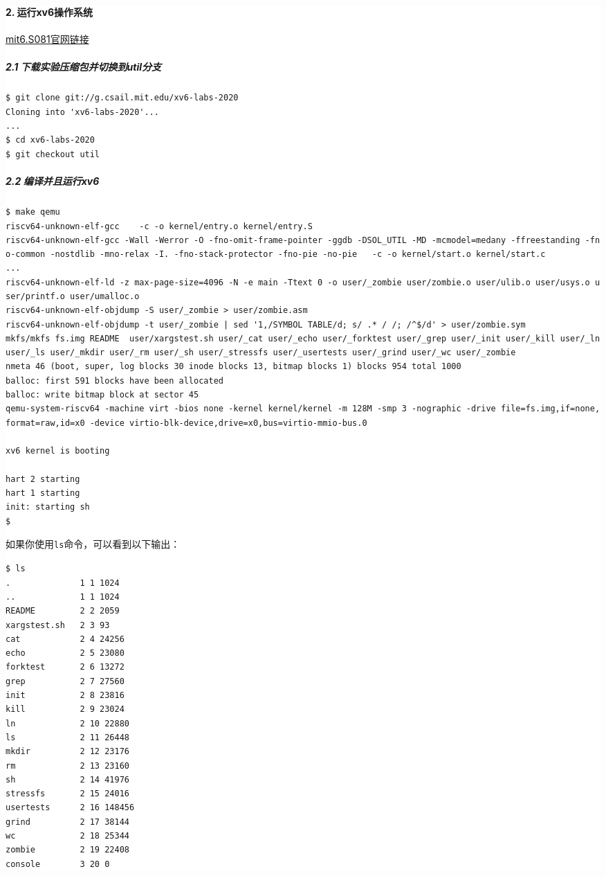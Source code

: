 #### 2. 运行xv6操作系统
[mit6.S081官网链接](https://pdos.csail.mit.edu/6.S081/2020/labs/util.html)
##### 2.1 下载实验压缩包并切换到util分支
```Shell
$ git clone git://g.csail.mit.edu/xv6-labs-2020
Cloning into 'xv6-labs-2020'...
...
$ cd xv6-labs-2020
$ git checkout util
```
##### 2.2 编译并且运行xv6
```Shell
$ make qemu
riscv64-unknown-elf-gcc    -c -o kernel/entry.o kernel/entry.S
riscv64-unknown-elf-gcc -Wall -Werror -O -fno-omit-frame-pointer -ggdb -DSOL_UTIL -MD -mcmodel=medany -ffreestanding -fno-common -nostdlib -mno-relax -I. -fno-stack-protector -fno-pie -no-pie   -c -o kernel/start.o kernel/start.c
...  
riscv64-unknown-elf-ld -z max-page-size=4096 -N -e main -Ttext 0 -o user/_zombie user/zombie.o user/ulib.o user/usys.o user/printf.o user/umalloc.o
riscv64-unknown-elf-objdump -S user/_zombie > user/zombie.asm
riscv64-unknown-elf-objdump -t user/_zombie | sed '1,/SYMBOL TABLE/d; s/ .* / /; /^$/d' > user/zombie.sym
mkfs/mkfs fs.img README  user/xargstest.sh user/_cat user/_echo user/_forktest user/_grep user/_init user/_kill user/_ln user/_ls user/_mkdir user/_rm user/_sh user/_stressfs user/_usertests user/_grind user/_wc user/_zombie 
nmeta 46 (boot, super, log blocks 30 inode blocks 13, bitmap blocks 1) blocks 954 total 1000
balloc: first 591 blocks have been allocated
balloc: write bitmap block at sector 45
qemu-system-riscv64 -machine virt -bios none -kernel kernel/kernel -m 128M -smp 3 -nographic -drive file=fs.img,if=none,format=raw,id=x0 -device virtio-blk-device,drive=x0,bus=virtio-mmio-bus.0

xv6 kernel is booting

hart 2 starting
hart 1 starting
init: starting sh
$
```
如果你使用`ls`命令，可以看到以下输出：
```Shell
$ ls
.              1 1 1024
..             1 1 1024
README         2 2 2059
xargstest.sh   2 3 93
cat            2 4 24256
echo           2 5 23080
forktest       2 6 13272
grep           2 7 27560
init           2 8 23816
kill           2 9 23024
ln             2 10 22880
ls             2 11 26448
mkdir          2 12 23176
rm             2 13 23160
sh             2 14 41976
stressfs       2 15 24016
usertests      2 16 148456
grind          2 17 38144
wc             2 18 25344
zombie         2 19 22408
console        3 20 0
```